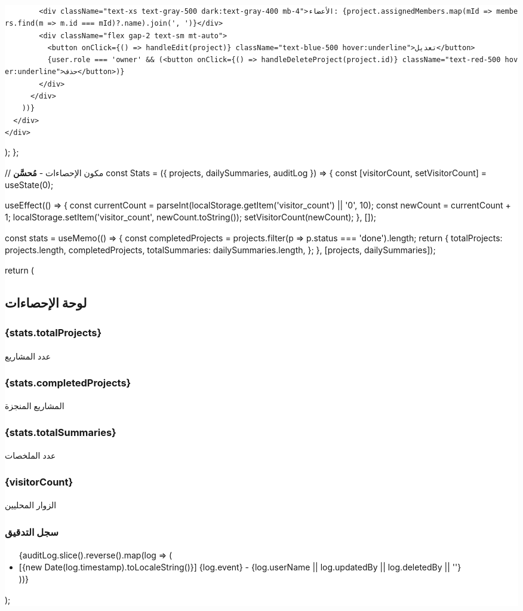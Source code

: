             <div className="text-xs text-gray-500 dark:text-gray-400 mb-4">الأعضاء: {project.assignedMembers.map(mId => members.find(m => m.id === mId)?.name).join(', ')}</div>
            <div className="flex gap-2 text-sm mt-auto">
              <button onClick={() => handleEdit(project)} className="text-blue-500 hover:underline">تعديل</button>
              {user.role === 'owner' && (<button onClick={() => handleDeleteProject(project.id)} className="text-red-500 hover:underline">حذف</button>)}
            </div>
          </div>
        ))}
      </div>
    </div>
  );
};

// مكون الإحصاءات - **مُحسَّن**
const Stats = ({ projects, dailySummaries, auditLog }) => {
  const [visitorCount, setVisitorCount] = useState(0);

  useEffect(() => {
    const currentCount = parseInt(localStorage.getItem('visitor_count') || '0', 10);
    const newCount = currentCount + 1;
    localStorage.setItem('visitor_count', newCount.toString());
    setVisitorCount(newCount);
  }, []);

  const stats = useMemo(() => {
    const completedProjects = projects.filter(p => p.status === 'done').length;
    return {
      totalProjects: projects.length,
      completedProjects,
      totalSummaries: dailySummaries.length,
    };
  }, [projects, dailySummaries]);

  return (
    <div className="p-6 bg-card-bg rounded-custom shadow-md">
      <h2 className="text-2xl font-bold mb-4 text-primary">لوحة الإحصاءات</h2>
      <div className="grid grid-cols-1 md:grid-cols-2 lg:grid-cols-4 gap-4">
        <div className="p-4 bg-gray-100 dark:bg-gray-700 rounded-lg text-center shadow-sm"><h3 className="text-xl font-bold">{stats.totalProjects}</h3><p className="text-sm text-gray-600 dark:text-gray-400">عدد المشاريع</p></div>
        <div className="p-4 bg-gray-100 dark:bg-gray-700 rounded-lg text-center shadow-sm"><h3 className="text-xl font-bold">{stats.completedProjects}</h3><p className="text-sm text-gray-600 dark:text-gray-400">المشاريع المنجزة</p></div>
        <div className="p-4 bg-gray-100 dark:bg-gray-700 rounded-lg text-center shadow-sm"><h3 className="text-xl font-bold">{stats.totalSummaries}</h3><p className="text-sm text-gray-600 dark:text-gray-400">عدد الملخصات</p></div>
        <div className="p-4 bg-gray-100 dark:bg-gray-700 rounded-lg text-center shadow-sm"><h3 className="text-xl font-bold">{visitorCount}</h3><p className="text-sm text-gray-600 dark:text-gray-400">الزوار المحليين</p></div>
      </div>
      <div className="mt-8">
        <h3 className="text-xl font-semibold mb-2">سجل التدقيق</h3>
        <ul className="h-64 overflow-y-auto p-2 bg-gray-50 dark:bg-gray-700 rounded-lg">
          {auditLog.slice().reverse().map(log => (
            <li key={log.id} className="py-1 text-sm border-b border-gray-200 dark:border-gray-600">
              <span className="font-mono text-gray-600 dark:text-gray-400">[{new Date(log.timestamp).toLocaleString()}]</span> {log.event} - {log.userName || log.updatedBy || log.deletedBy || ''}
            </li>
          ))}
        </ul>
      </div>
    </div>
  );